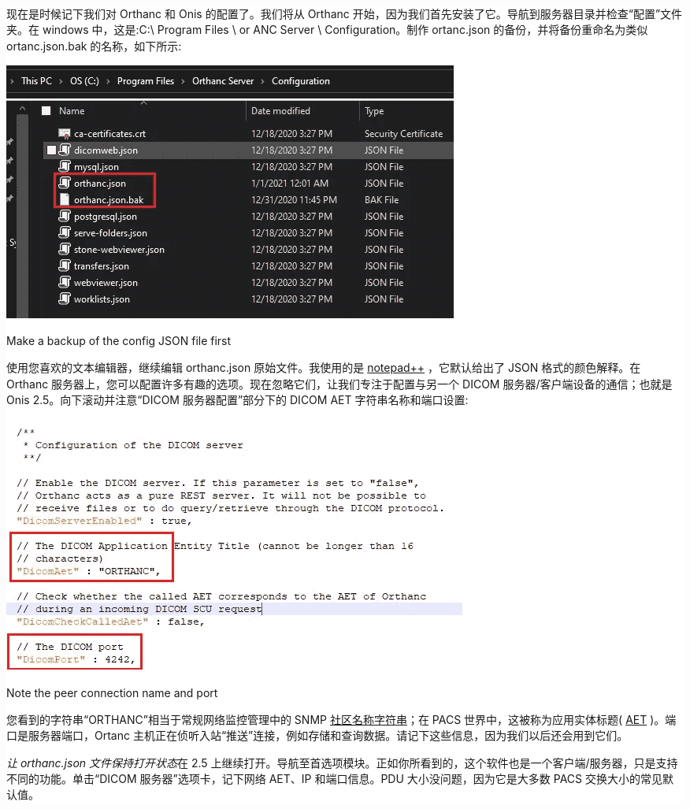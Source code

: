 现在是时候记下我们对 Orthanc 和 Onis 的配置了。我们将从 Orthanc 开始，因为我们首先安装了它。导航到服务器目录并检查“配置”文件夹。在 windows 中，这是:C:\ Program Files \ or ANC Server \ Configuration。制作 ortanc.json 的备份，并将备份重命名为类似 ortanc.json.bak 的名称，如下所示:

![](img/b2911f4047019dd4e6b6f8dbe535e144.png)

Make a backup of the config JSON file first

使用您喜欢的文本编辑器，继续编辑 orthanc.json 原始文件。我使用的是 [notepad++](https://notepad-plus-plus.org/downloads/) ，它默认给出了 JSON 格式的颜色解释。在 Orthanc 服务器上，您可以配置许多有趣的选项。现在忽略它们，让我们专注于配置与另一个 DICOM 服务器/客户端设备的通信；也就是 Onis 2.5。向下滚动并注意“DICOM 服务器配置”部分下的 DICOM AET 字符串名称和端口设置:

![](img/d733c80adf72c708695d639c6a8cb680.png)

Note the peer connection name and port

您看到的字符串“ORTHANC”相当于常规网络监控管理中的 SNMP [社区名称字符串](https://www.dnsstuff.com/snmp-community-string)；在 PACS 世界中，这被称为应用实体标题( [AET](http://dicom.nema.org/medical/dicom/2014c/output/chtml/part02/sect_A.3.4.html) )。端口是服务器端口，Ortanc 主机正在侦听入站“推送”连接，例如存储和查询数据。请记下这些信息，因为我们以后还会用到它们。

*让 orthanc.json 文件保持打开状态*在 2.5 上继续打开。导航至首选项模块。正如你所看到的，这个软件也是一个客户端/服务器，只是支持不同的功能。单击“DICOM 服务器”选项卡，记下网络 AET、IP 和端口信息。PDU 大小没问题，因为它是大多数 PACS 交换大小的常见默认值。
